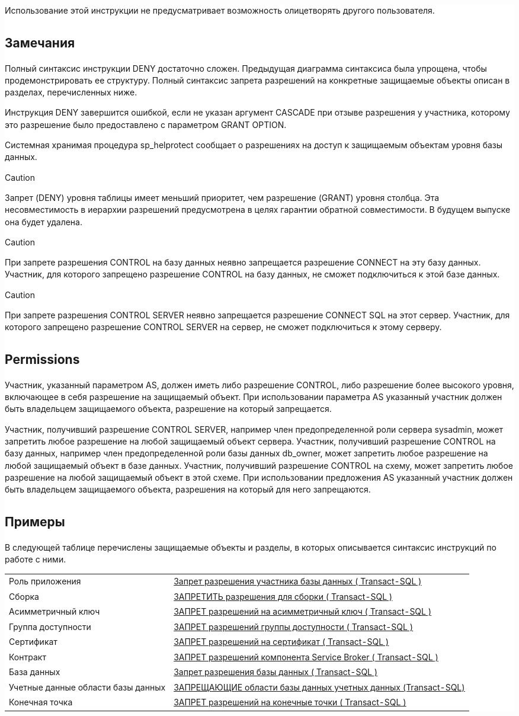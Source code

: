 Использование этой инструкции не предусматривает возможность олицетворять другого пользователя.  
  
## <a name="remarks"></a>Замечания  
 Полный синтаксис инструкции DENY достаточно сложен. Предыдущая диаграмма синтаксиса была упрощена, чтобы продемонстрировать ее структуру. Полный синтаксис запрета разрешений на конкретные защищаемые объекты описан в разделах, перечисленных ниже.  
  
 Инструкция DENY завершится ошибкой, если не указан аргумент CASCADE при отзыве разрешения у участника, которому это разрешение было предоставлено с параметром GRANT OPTION.  
  
 Системная хранимая процедура sp_helprotect сообщает о разрешениях на доступ к защищаемым объектам уровня базы данных.  
  
> [!CAUTION]  
>  Запрет (DENY) уровня таблицы имеет меньший приоритет, чем разрешение (GRANT) уровня столбца. Эта несовместимость в иерархии разрешений предусмотрена в целях гарантии обратной совместимости. В будущем выпуске она будет удалена.  
  
> [!CAUTION]  
>  При запрете разрешения CONTROL на базу данных неявно запрещается разрешение CONNECT на эту базу данных. Участник, для которого запрещено разрешение CONTROL на базу данных, не сможет подключиться к этой базе данных.  
  
> [!CAUTION]  
>  При запрете разрешения CONTROL SERVER неявно запрещается разрешение CONNECT SQL на этот сервер. Участник, для которого запрещено разрешение CONTROL SERVER на сервер, не сможет подключиться к этому серверу.  
  
## <a name="permissions"></a>Permissions  
 Участник, указанный параметром AS, должен иметь либо разрешение CONTROL, либо разрешение более высокого уровня, включающее в себя разрешение на защищаемый объект. При использовании параметра AS указанный участник должен быть владельцем защищаемого объекта, разрешение на который запрещается.  
  
 Участник, получивший разрешение CONTROL SERVER, например член предопределенной роли сервера sysadmin, может запретить любое разрешение на любой защищаемый объект сервера. Участник, получивший разрешение CONTROL на базу данных, например член предопределенной роли базы данных db_owner, может запретить любое разрешение на любой защищаемый объект в базе данных. Участник, получивший разрешение CONTROL на схему, может запретить любое разрешение на любой защищаемый объект в этой схеме. При использовании предложения AS указанный участник должен быть владельцем защищаемого объекта, разрешения на который для него запрещаются.  
  
## <a name="examples"></a>Примеры  
 В следующей таблице перечислены защищаемые объекты и разделы, в которых описывается синтаксис инструкций по работе с ними.  
  
|||  
|-|-|  
|Роль приложения|[Запрет разрешения участника базы данных &#40; Transact-SQL &#41;](../../t-sql/statements/deny-database-principal-permissions-transact-sql.md)|  
|Сборка|[ЗАПРЕТИТЬ разрешения для сборки &#40; Transact-SQL &#41;](../../t-sql/statements/deny-assembly-permissions-transact-sql.md)|  
|Асимметричный ключ|[ЗАПРЕТ разрешений на асимметричный ключ &#40; Transact-SQL &#41;](../../t-sql/statements/deny-asymmetric-key-permissions-transact-sql.md)|  
|Группа доступности|[ЗАПРЕТ разрешений группы доступности &#40; Transact-SQL &#41;](../../t-sql/statements/deny-availability-group-permissions-transact-sql.md)|  
|Сертификат|[ЗАПРЕТ разрешений на сертификат &#40; Transact-SQL &#41;](../../t-sql/statements/deny-certificate-permissions-transact-sql.md)|  
|Контракт|[ЗАПРЕТ разрешений компонента Service Broker &#40; Transact-SQL &#41;](../../t-sql/statements/deny-service-broker-permissions-transact-sql.md)|  
|База данных|[Запрет разрешения базы данных &#40; Transact-SQL &#41;](../../t-sql/statements/deny-database-permissions-transact-sql.md)|  
|Учетные данные области базы данных|[ЗАПРЕЩАЮЩИЕ области базы данных учетных данных (Transact-SQL)](../../t-sql/statements/deny-database-scoped-credential-transact-sql.md)|  
|Конечная точка|[ЗАПРЕТ разрешений на конечные точки &#40; Transact-SQL &#41;](../../t-sql/statements/deny-endpoint-permissions-transact-sql.md)|  